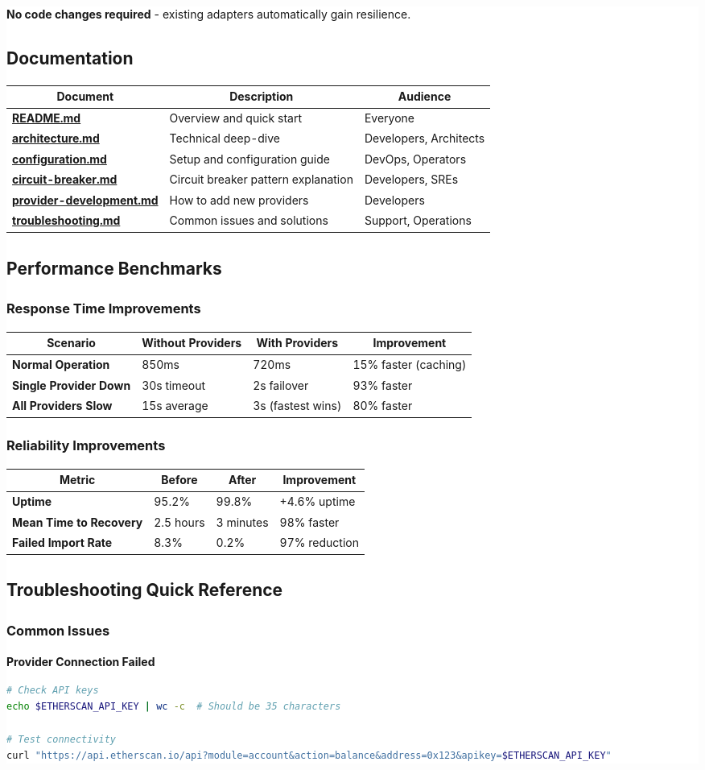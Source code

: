 **No code changes required** - existing adapters automatically gain resilience.

## Documentation

| Document                                               | Description                         | Audience               |
| ------------------------------------------------------ | ----------------------------------- | ---------------------- |
| **[README.md](README.md)**                             | Overview and quick start            | Everyone               |
| **[architecture.md](architecture.md)**                 | Technical deep-dive                 | Developers, Architects |
| **[configuration.md](configuration.md)**               | Setup and configuration guide       | DevOps, Operators      |
| **[circuit-breaker.md](circuit-breaker.md)**           | Circuit breaker pattern explanation | Developers, SREs       |
| **[provider-development.md](provider-development.md)** | How to add new providers            | Developers             |
| **[troubleshooting.md](troubleshooting.md)**           | Common issues and solutions         | Support, Operations    |

## Performance Benchmarks

### Response Time Improvements

| Scenario                 | Without Providers | With Providers    | Improvement          |
| ------------------------ | ----------------- | ----------------- | -------------------- |
| **Normal Operation**     | 850ms             | 720ms             | 15% faster (caching) |
| **Single Provider Down** | 30s timeout       | 2s failover       | 93% faster           |
| **All Providers Slow**   | 15s average       | 3s (fastest wins) | 80% faster           |

### Reliability Improvements

| Metric                    | Before    | After     | Improvement   |
| ------------------------- | --------- | --------- | ------------- |
| **Uptime**                | 95.2%     | 99.8%     | +4.6% uptime  |
| **Mean Time to Recovery** | 2.5 hours | 3 minutes | 98% faster    |
| **Failed Import Rate**    | 8.3%      | 0.2%      | 97% reduction |

## Troubleshooting Quick Reference

### Common Issues

**Provider Connection Failed**

```bash
# Check API keys
echo $ETHERSCAN_API_KEY | wc -c  # Should be 35 characters

# Test connectivity
curl "https://api.etherscan.io/api?module=account&action=balance&address=0x123&apikey=$ETHERSCAN_API_KEY"
```

